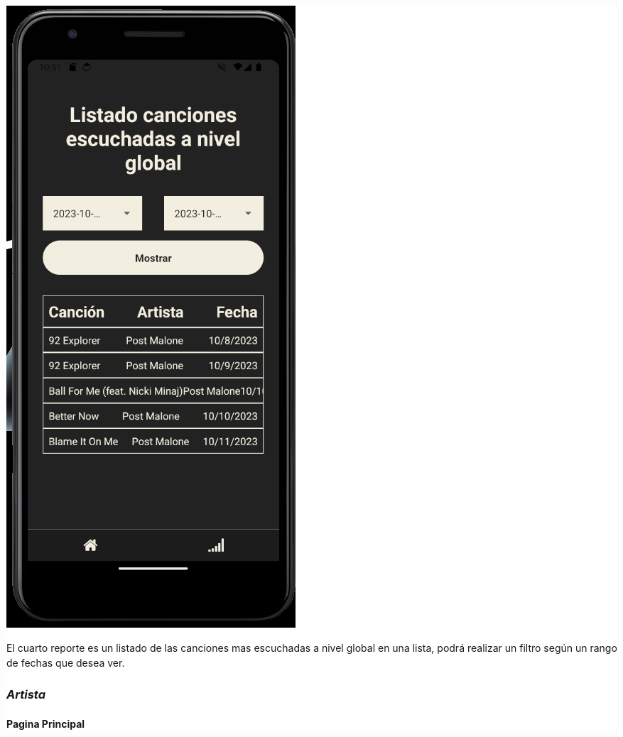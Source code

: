 ![Admin](assets/app-admin-report-4.png)

El cuarto reporte es un listado de las canciones mas escuchadas a nivel global
en una lista, podrá realizar un filtro según un rango de fechas que desea ver.

### _Artista_

#### Pagina Principal